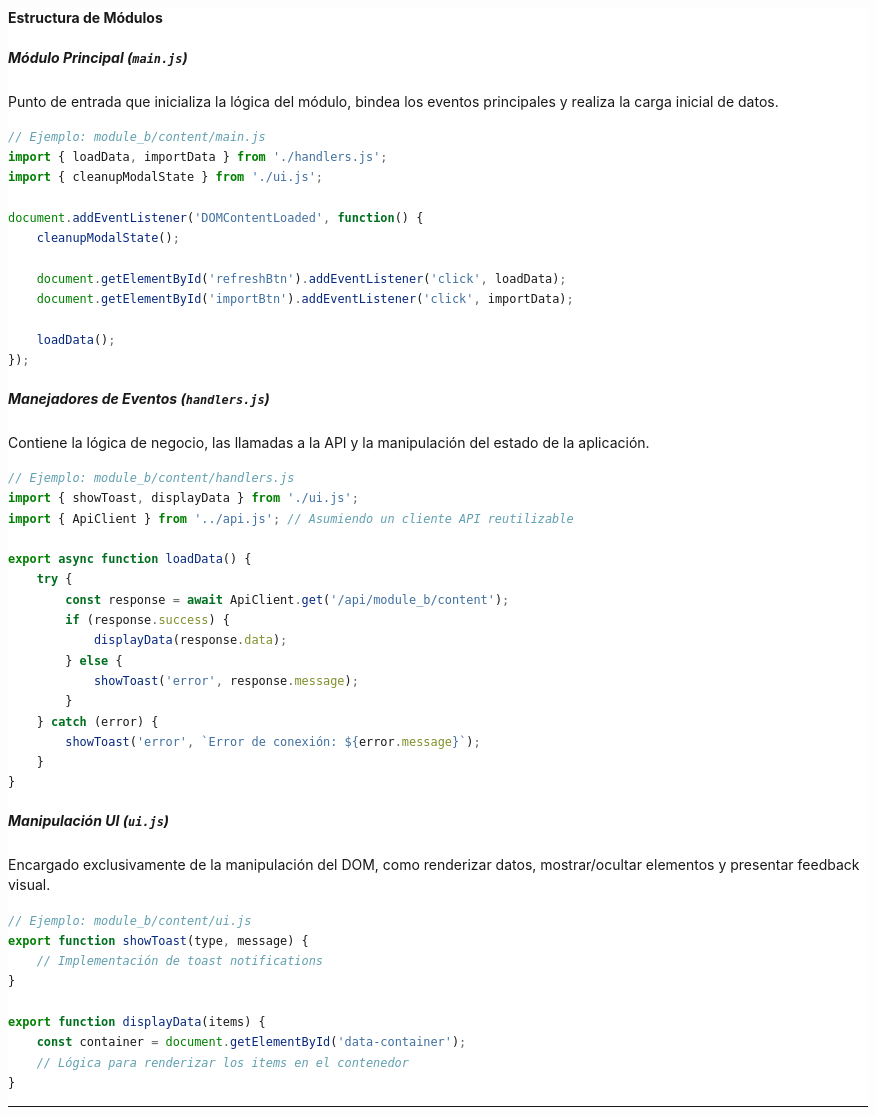 #### Estructura de Módulos

##### Módulo Principal (`main.js`)
Punto de entrada que inicializa la lógica del módulo, bindea los eventos principales y realiza la carga inicial de datos.

```javascript
// Ejemplo: module_b/content/main.js
import { loadData, importData } from './handlers.js';
import { cleanupModalState } from './ui.js';

document.addEventListener('DOMContentLoaded', function() {
    cleanupModalState();
    
    document.getElementById('refreshBtn').addEventListener('click', loadData);
    document.getElementById('importBtn').addEventListener('click', importData);
    
    loadData();
});
```

##### Manejadores de Eventos (`handlers.js`)
Contiene la lógica de negocio, las llamadas a la API y la manipulación del estado de la aplicación.

```javascript
// Ejemplo: module_b/content/handlers.js
import { showToast, displayData } from './ui.js';
import { ApiClient } from '../api.js'; // Asumiendo un cliente API reutilizable

export async function loadData() {
    try {
        const response = await ApiClient.get('/api/module_b/content');
        if (response.success) {
            displayData(response.data);
        } else {
            showToast('error', response.message);
        }
    } catch (error) {
        showToast('error', `Error de conexión: ${error.message}`);
    }
}
```

##### Manipulación UI (`ui.js`)
Encargado exclusivamente de la manipulación del DOM, como renderizar datos, mostrar/ocultar elementos y presentar feedback visual.

```javascript
// Ejemplo: module_b/content/ui.js
export function showToast(type, message) {
    // Implementación de toast notifications
}

export function displayData(items) {
    const container = document.getElementById('data-container');
    // Lógica para renderizar los items en el contenedor
}
```

---